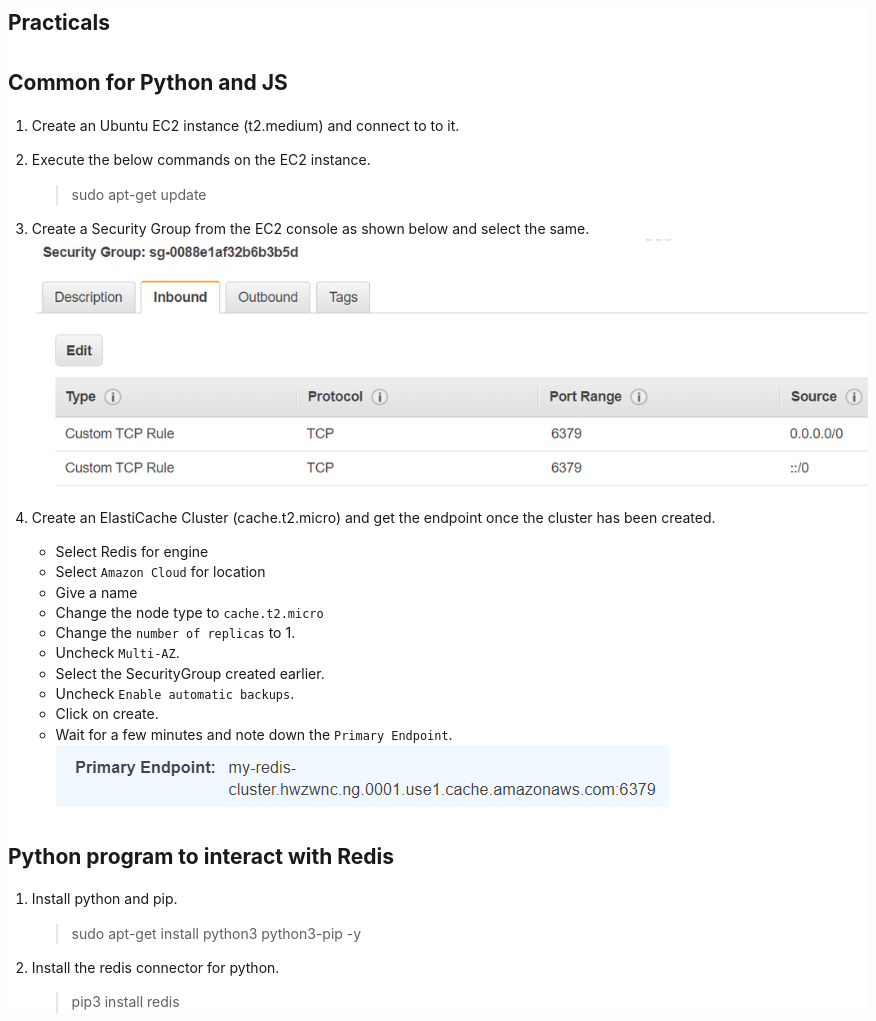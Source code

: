 ## Practicals

## Common for Python and JS

1. Create an Ubuntu EC2 instance (t2.medium) and connect to to it.

1. Execute the below commands on the EC2 instance.
   >sudo apt-get update

1. Create a Security Group from the EC2 console as shown below and select the same.\
![](images/2020-11-03-15-27-15.png)

1. Create an ElastiCache Cluster (cache.t2.micro) and get the endpoint once the cluster has been created.

    - Select Redis for engine
    - Select `Amazon Cloud` for location
    - Give a name
    - Change the node type to `cache.t2.micro`
    - Change the `number of replicas` to 1.
    - Uncheck `Multi-AZ`.
    - Select the SecurityGroup created earlier.
    - Uncheck `Enable automatic backups`.
    - Click on create.
    - Wait for a few minutes and note down the `Primary Endpoint`.\
![](images/2020-11-03-15-40-11.png)

## Python program to interact with Redis

1. Install python and pip.
   >sudo apt-get install python3 python3-pip -y

1. Install the redis connector for python.
   >pip3 install redis
